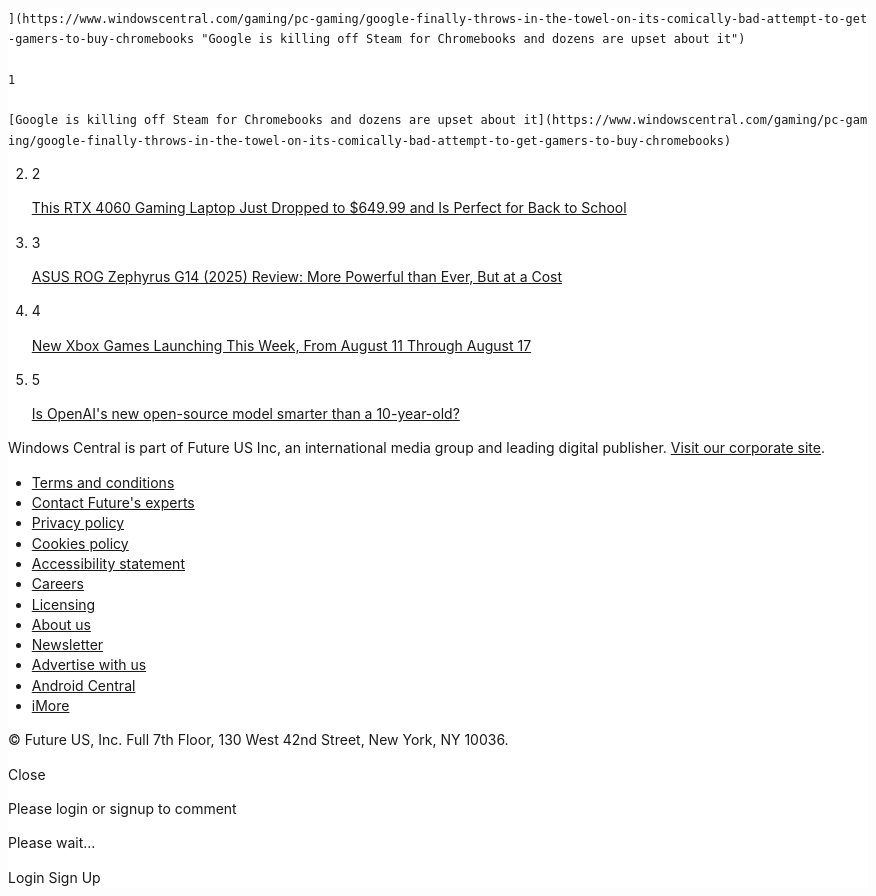     ](https://www.windowscentral.com/gaming/pc-gaming/google-finally-throws-in-the-towel-on-its-comically-bad-attempt-to-get-gamers-to-buy-chromebooks "Google is killing off Steam for Chromebooks and dozens are upset about it")
    
    1
    
    [Google is killing off Steam for Chromebooks and dozens are upset about it](https://www.windowscentral.com/gaming/pc-gaming/google-finally-throws-in-the-towel-on-its-comically-bad-attempt-to-get-gamers-to-buy-chromebooks)
    
2.  2
    
    [This RTX 4060 Gaming Laptop Just Dropped to $649.99 and Is Perfect for Back to School](https://www.windowscentral.com/hardware/laptops/this-rtx-4060-gaming-laptop-just-dropped-to-usd649-99-the-affordable-back-to-school-battle-station)
    
3.  3
    
    [ASUS ROG Zephyrus G14 (2025) Review: More Powerful than Ever, But at a Cost](https://www.windowscentral.com/hardware/asus/asus-rog-zephyrus-g14-2025-review)
    
4.  4
    
    [New Xbox Games Launching This Week, From August 11 Through August 17](https://www.windowscentral.com/gaming/xbox/all-xbox-games-launching-august-11-through-august-17-2025)
    
5.  5
    
    [Is OpenAI's new open-source model smarter than a 10-year-old?](https://www.windowscentral.com/artificial-intelligence/i-asked-openais-new-open-source-llm-to-complete-a-test-designed-for-children-is-it-smarter-than-a-10-year-old)
    

Windows Central is part of Future US Inc, an international media group and leading digital publisher. [Visit our corporate site](https://futureplc.com/).

*   [Terms and conditions](https://futureplc.com/terms-conditions/)
*   [Contact Future's experts](https://futureplc.com/contact/)
*   [Privacy policy](https://futureplc.com/privacy-policy/)
*   [Cookies policy](https://futureplc.com/cookies-policy/)
*   [Accessibility statement](https://futureplc.com/accessibility-statement/)
*   [Careers](http://yourfuturejob.futureplc.com/?utm_source=ac&utm_medium=footer&utm_campaign=navigation)
*   [Licensing](https://www.futureplc.com/services/endorsement-licensing/?utm_source=ac&utm_medium=footer&utm_campaign=navigation)
*   [About us](https://www.windowscentral.com/about)
*   [Newsletter](https://www.windowscentral.com/newsletter)
*   [Advertise with us](https://go.future-advertising.com/Windows-Central-Media-Kit.html)
*   [Android Central](https://www.androidcentral.com/)
*   [iMore](https://www.imore.com/)

© Future US, Inc. Full 7th Floor, 130 West 42nd Street, New York, NY 10036.

   

 

Close

Please login or signup to comment

Please wait...

Login Sign Up